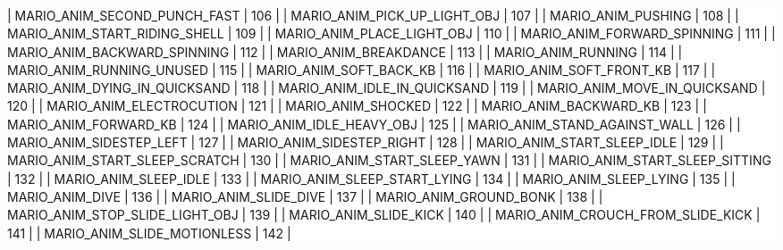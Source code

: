 | MARIO_ANIM_SECOND_PUNCH_FAST | 106 |
| MARIO_ANIM_PICK_UP_LIGHT_OBJ | 107 |
| MARIO_ANIM_PUSHING | 108 |
| MARIO_ANIM_START_RIDING_SHELL | 109 |
| MARIO_ANIM_PLACE_LIGHT_OBJ | 110 |
| MARIO_ANIM_FORWARD_SPINNING | 111 |
| MARIO_ANIM_BACKWARD_SPINNING | 112 |
| MARIO_ANIM_BREAKDANCE | 113 |
| MARIO_ANIM_RUNNING | 114 |
| MARIO_ANIM_RUNNING_UNUSED | 115 |
| MARIO_ANIM_SOFT_BACK_KB | 116 |
| MARIO_ANIM_SOFT_FRONT_KB | 117 |
| MARIO_ANIM_DYING_IN_QUICKSAND | 118 |
| MARIO_ANIM_IDLE_IN_QUICKSAND | 119 |
| MARIO_ANIM_MOVE_IN_QUICKSAND | 120 |
| MARIO_ANIM_ELECTROCUTION | 121 |
| MARIO_ANIM_SHOCKED | 122 |
| MARIO_ANIM_BACKWARD_KB | 123 |
| MARIO_ANIM_FORWARD_KB | 124 |
| MARIO_ANIM_IDLE_HEAVY_OBJ | 125 |
| MARIO_ANIM_STAND_AGAINST_WALL | 126 |
| MARIO_ANIM_SIDESTEP_LEFT | 127 |
| MARIO_ANIM_SIDESTEP_RIGHT | 128 |
| MARIO_ANIM_START_SLEEP_IDLE | 129 |
| MARIO_ANIM_START_SLEEP_SCRATCH | 130 |
| MARIO_ANIM_START_SLEEP_YAWN | 131 |
| MARIO_ANIM_START_SLEEP_SITTING | 132 |
| MARIO_ANIM_SLEEP_IDLE | 133 |
| MARIO_ANIM_SLEEP_START_LYING | 134 |
| MARIO_ANIM_SLEEP_LYING | 135 |
| MARIO_ANIM_DIVE | 136 |
| MARIO_ANIM_SLIDE_DIVE | 137 |
| MARIO_ANIM_GROUND_BONK | 138 |
| MARIO_ANIM_STOP_SLIDE_LIGHT_OBJ | 139 |
| MARIO_ANIM_SLIDE_KICK | 140 |
| MARIO_ANIM_CROUCH_FROM_SLIDE_KICK | 141 |
| MARIO_ANIM_SLIDE_MOTIONLESS | 142 |